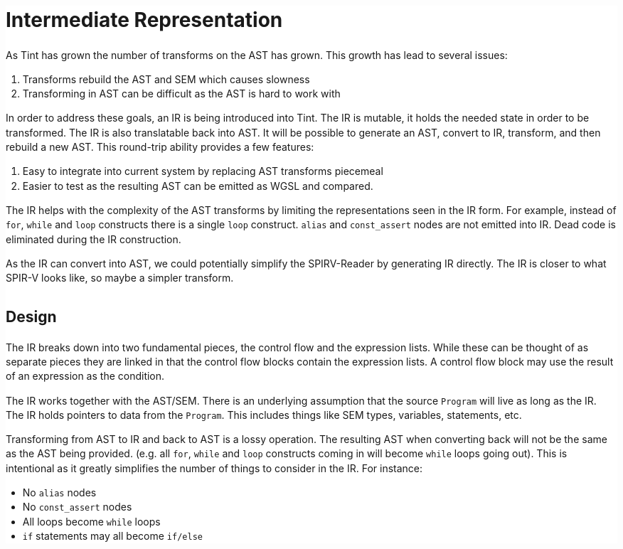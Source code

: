 # Intermediate Representation

As Tint has grown the number of transforms on the AST has grown. This
growth has lead to several issues:

1. Transforms rebuild the AST and SEM which causes slowness
1. Transforming in AST can be difficult as the AST is hard to work with

In order to address these goals, an IR is being introduced into Tint.
The IR is mutable, it holds the needed state in order to be transformed.
The IR is also translatable back into AST. It will be possible to
generate an AST, convert to IR, transform, and then rebuild a new AST.
This round-trip ability provides a few features:

1. Easy to integrate into current system by replacing AST transforms
   piecemeal
1. Easier to test as the resulting AST can be emitted as WGSL and
   compared.

The IR helps with the complexity of the AST transforms by limiting the
representations seen in the IR form. For example, instead of `for`,
`while` and `loop` constructs there is a single `loop` construct.
`alias` and `const_assert` nodes are not emitted into IR. Dead code is
eliminated during the IR construction.

As the IR can convert into AST, we could potentially simplify the
SPIRV-Reader by generating IR directly. The IR is closer to what SPIR-V
looks like, so maybe a simpler transform.

## Design

The IR breaks down into two fundamental pieces, the control flow and the
expression lists. While these can be thought of as separate pieces they
are linked in that the control flow blocks contain the expression lists.
A control flow block may use the result of an expression as the
condition.

The IR works together with the AST/SEM. There is an underlying
assumption that the source `Program` will live as long as the IR. The IR
holds pointers to data from the `Program`. This includes things like SEM
types, variables, statements, etc.

Transforming from AST to IR and back to AST is a lossy operation.
The resulting AST when converting back will not be the same as the
AST being provided. (e.g. all `for`, `while` and `loop` constructs coming
in will become `while` loops going out). This is intentional as it
greatly simplifies the number of things to consider in the IR. For
instance:

* No `alias` nodes
* No `const_assert` nodes
* All loops become `while` loops
* `if` statements may all become `if/else`
